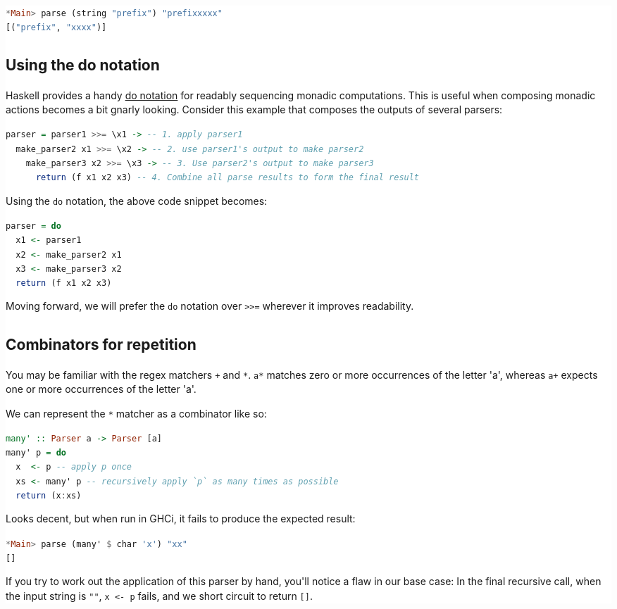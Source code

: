 ```hs
*Main> parse (string "prefix") "prefixxxxx"
[("prefix", "xxxx")]
```

## Using the do notation

Haskell provides a handy [do notation](https://en.wikibooks.org/wiki/Haskell/do_notation)
for readably sequencing monadic computations.
This is useful when composing monadic actions becomes a bit gnarly looking.
Consider this example that composes the outputs of several parsers:

```hs
parser = parser1 >>= \x1 -> -- 1. apply parser1
  make_parser2 x1 >>= \x2 -> -- 2. use parser1's output to make parser2
    make_parser3 x2 >>= \x3 -> -- 3. Use parser2's output to make parser3
      return (f x1 x2 x3) -- 4. Combine all parse results to form the final result
```

Using the `do` notation, the above code snippet becomes:

```hs
parser = do
  x1 <- parser1
  x2 <- make_parser2 x1
  x3 <- make_parser3 x2
  return (f x1 x2 x3)
```

Moving forward, we will prefer the `do` notation over `>>=` wherever it improves readability.

## Combinators for repetition

You may be familiar with the regex matchers `+` and `*`.
`a*` matches zero or more occurrences of the letter 'a', whereas `a+` expects one or more occurrences of the letter 'a'.

We can represent the `*` matcher as a combinator like so:

```hs
many' :: Parser a -> Parser [a]
many' p = do
  x  <- p -- apply p once
  xs <- many' p -- recursively apply `p` as many times as possible
  return (x:xs)
```

Looks decent, but when run in GHCi, it fails to produce the expected result:

```hs
*Main> parse (many' $ char 'x') "xx"
[]
```

If you try to work out the application of this parser by hand, you'll notice a flaw in our base case:
In the final recursive call, when the input string is `""`, `x <- p` fails, and we short circuit to return `[]`.
